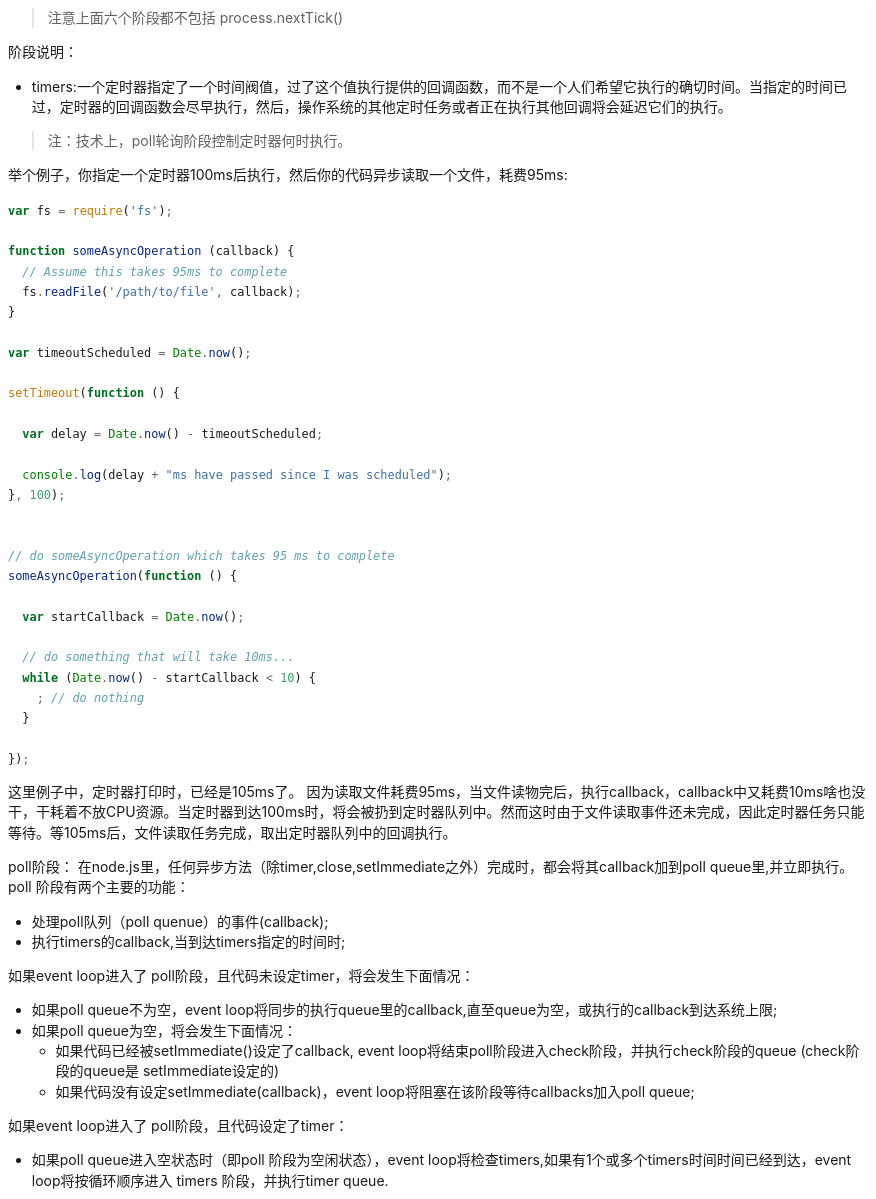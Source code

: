 > 注意上面六个阶段都不包括 process.nextTick()

阶段说明：
* timers:一个定时器指定了一个时间阀值，过了这个值执行提供的回调函数，而不是一个人们希望它执行的确切时间。当指定的时间已过，定时器的回调函数会尽早执行，然后，操作系统的其他定时任务或者正在执行其他回调将会延迟它们的执行。

> 注：技术上，poll轮询阶段控制定时器何时执行。

举个例子，你指定一个定时器100ms后执行，然后你的代码异步读取一个文件，耗费95ms:

```js
var fs = require('fs');

function someAsyncOperation (callback) {
  // Assume this takes 95ms to complete
  fs.readFile('/path/to/file', callback);
}

var timeoutScheduled = Date.now();

setTimeout(function () {

  var delay = Date.now() - timeoutScheduled;

  console.log(delay + "ms have passed since I was scheduled");
}, 100);


// do someAsyncOperation which takes 95 ms to complete
someAsyncOperation(function () {

  var startCallback = Date.now();

  // do something that will take 10ms...
  while (Date.now() - startCallback < 10) {
    ; // do nothing
  }

});
```

这里例子中，定时器打印时，已经是105ms了。
因为读取文件耗费95ms，当文件读物完后，执行callback，callback中又耗费10ms啥也没干，干耗着不放CPU资源。当定时器到达100ms时，将会被扔到定时器队列中。然而这时由于文件读取事件还未完成，因此定时器任务只能等待。等105ms后，文件读取任务完成，取出定时器队列中的回调执行。

poll阶段：
在node.js里，任何异步方法（除timer,close,setImmediate之外）完成时，都会将其callback加到poll queue里,并立即执行。
poll 阶段有两个主要的功能：

* 处理poll队列（poll quenue）的事件(callback);
* 执行timers的callback,当到达timers指定的时间时;

如果event loop进入了 poll阶段，且代码未设定timer，将会发生下面情况：

* 如果poll queue不为空，event loop将同步的执行queue里的callback,直至queue为空，或执行的callback到达系统上限;
* 如果poll queue为空，将会发生下面情况：
    * 如果代码已经被setImmediate()设定了callback, event loop将结束poll阶段进入check阶段，并执行check阶段的queue (check阶段的queue是 setImmediate设定的)
    * 如果代码没有设定setImmediate(callback)，event loop将阻塞在该阶段等待callbacks加入poll queue;

如果event loop进入了 poll阶段，且代码设定了timer：

* 如果poll queue进入空状态时（即poll 阶段为空闲状态），event loop将检查timers,如果有1个或多个timers时间时间已经到达，event loop将按循环顺序进入 timers 阶段，并执行timer queue.
